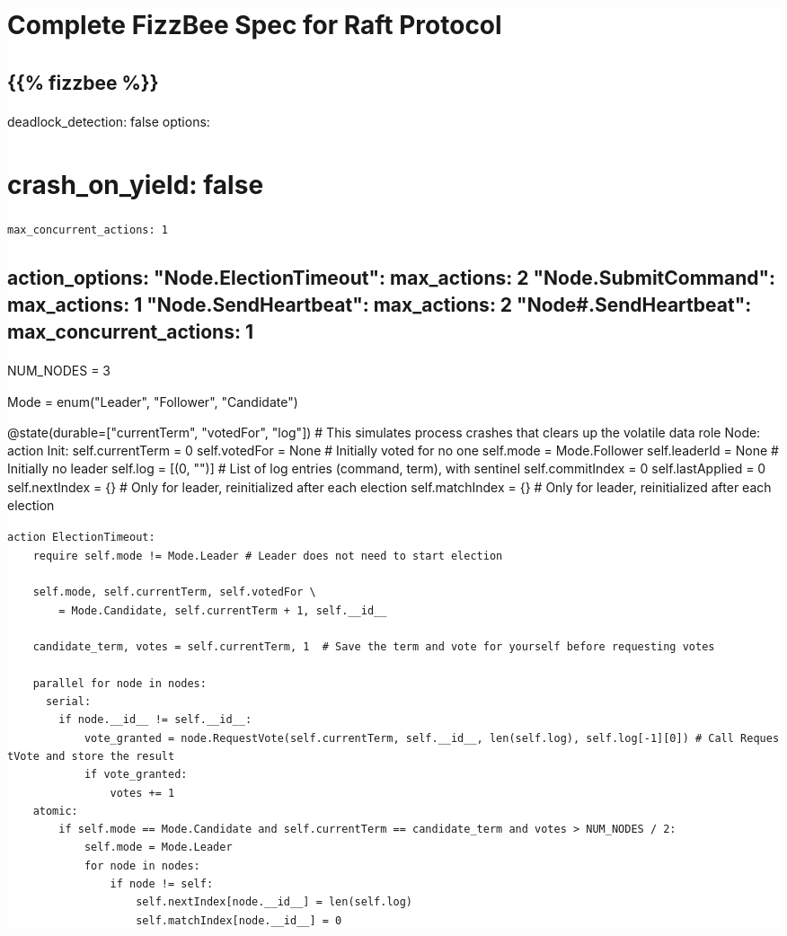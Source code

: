 ```python
```



# Complete FizzBee Spec for Raft Protocol

{{% fizzbee %}}
---
deadlock_detection: false
options:
#    crash_on_yield: false
    max_concurrent_actions: 1
action_options:
    "Node.ElectionTimeout":
        max_actions: 2
    "Node.SubmitCommand":
        max_actions: 1
    "Node.SendHeartbeat":
        max_actions: 2
    "Node#.SendHeartbeat":
        max_concurrent_actions: 1
---

NUM_NODES = 3

Mode = enum("Leader", "Follower", "Candidate")

@state(durable=["currentTerm", "votedFor", "log"])  # This simulates process crashes that clears up the volatile data
role Node:
    action Init:
        self.currentTerm = 0
        self.votedFor = None # Initially voted for no one
        self.mode = Mode.Follower
        self.leaderId = None # Initially no leader
        self.log = [(0, "")] # List of log entries (command, term), with sentinel
        self.commitIndex = 0
        self.lastApplied = 0
        self.nextIndex = {} # Only for leader, reinitialized after each election
        self.matchIndex = {} # Only for leader, reinitialized after each election

    action ElectionTimeout:
        require self.mode != Mode.Leader # Leader does not need to start election

        self.mode, self.currentTerm, self.votedFor \
            = Mode.Candidate, self.currentTerm + 1, self.__id__ 

        candidate_term, votes = self.currentTerm, 1  # Save the term and vote for yourself before requesting votes

        parallel for node in nodes:
          serial:
            if node.__id__ != self.__id__:
                vote_granted = node.RequestVote(self.currentTerm, self.__id__, len(self.log), self.log[-1][0]) # Call RequestVote and store the result
                if vote_granted:
                    votes += 1
        atomic:
            if self.mode == Mode.Candidate and self.currentTerm == candidate_term and votes > NUM_NODES / 2:
                self.mode = Mode.Leader
                for node in nodes:
                    if node != self:
                        self.nextIndex[node.__id__] = len(self.log)
                        self.matchIndex[node.__id__] = 0
